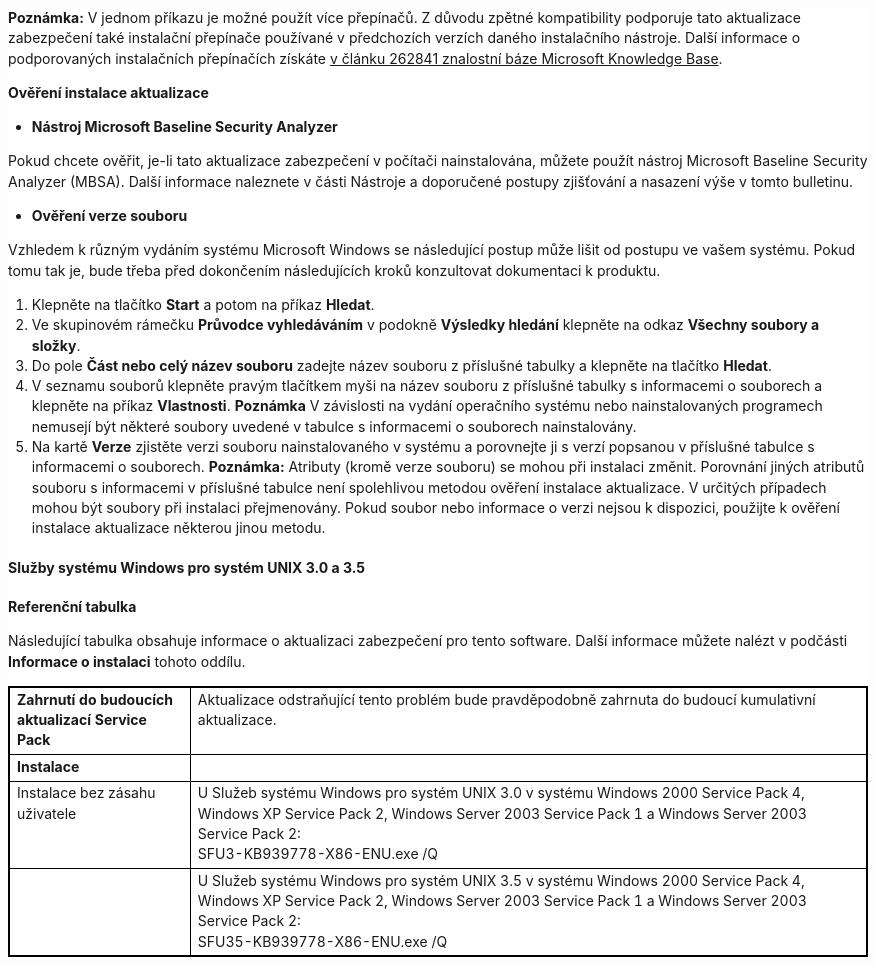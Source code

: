 **Poznámka:** V jednom příkazu je možné použít více přepínačů. Z důvodu zpětné kompatibility podporuje tato aktualizace zabezpečení také instalační přepínače používané v předchozích verzích daného instalačního nástroje. Další informace o podporovaných instalačních přepínačích získáte [v článku 262841 znalostní báze Microsoft Knowledge Base](http://support.microsoft.com/kb/262841).

**Ověření instalace aktualizace**

-   **Nástroj Microsoft Baseline Security Analyzer**

Pokud chcete ověřit, je-li tato aktualizace zabezpečení v počítači nainstalována, můžete použít nástroj Microsoft Baseline Security Analyzer (MBSA). Další informace naleznete v části Nástroje a doporučené postupy zjišťování a nasazení výše v tomto bulletinu.

-   **Ověření verze souboru**

Vzhledem k různým vydáním systému Microsoft Windows se následující postup může lišit od postupu ve vašem systému. Pokud tomu tak je, bude třeba před dokončením následujících kroků konzultovat dokumentaci k produktu.

1.  Klepněte na tlačítko **Start** a potom na příkaz **Hledat**.
2.  Ve skupinovém rámečku **Průvodce vyhledáváním** v podokně **Výsledky hledání** klepněte na odkaz **Všechny soubory a složky**.
3.  Do pole **Část nebo celý název souboru** zadejte název souboru z příslušné tabulky a klepněte na tlačítko **Hledat**.
4.  V seznamu souborů klepněte pravým tlačítkem myši na název souboru z příslušné tabulky s informacemi o souborech a klepněte na příkaz **Vlastnosti**.
    **Poznámka** V závislosti na vydání operačního systému nebo nainstalovaných programech nemusejí být některé soubory uvedené v tabulce s informacemi o souborech nainstalovány.
5.  Na kartě **Verze** zjistěte verzi souboru nainstalovaného v systému a porovnejte ji s verzí popsanou v příslušné tabulce s informacemi o souborech.
    **Poznámka:** Atributy (kromě verze souboru) se mohou při instalaci změnit. Porovnání jiných atributů souboru s informacemi v příslušné tabulce není spolehlivou metodou ověření instalace aktualizace. V určitých případech mohou být soubory při instalaci přejmenovány. Pokud soubor nebo informace o verzi nejsou k dispozici, použijte k ověření instalace aktualizace některou jinou metodu.

#### Služby systému Windows pro systém UNIX 3.0 a 3.5

**Referenční tabulka**

Následující tabulka obsahuje informace o aktualizaci zabezpečení pro tento software. Další informace můžete nalézt v podčásti **Informace o instalaci** tohoto oddílu.

<p> </p>
<table style="border:1px solid black;">
<tbody>
<tr class="odd">
<td style="border:1px solid black;"><strong>Zahrnutí do budoucích aktualizací Service Pack</strong></td>
<td style="border:1px solid black;">Aktualizace odstraňující tento problém bude pravděpodobně zahrnuta do budoucí kumulativní aktualizace.</td>
</tr>  
<tr class="even">
<td style="border:1px solid black;"><strong>Instalace</strong></td>
<td style="border:1px solid black;"></td>
</tr>  
<tr class="odd">
<td style="border:1px solid black;">Instalace bez zásahu uživatele</td>
<td style="border:1px solid black;">U Služeb systému Windows pro systém UNIX 3.0 v systému Windows 2000 Service Pack 4, Windows XP Service Pack 2, Windows Server 2003 Service Pack 1 a Windows Server 2003 Service Pack 2:<br />
SFU3-KB939778-X86-ENU.exe /Q</td>
</tr>
<tr class="even">
<td style="border:1px solid black;"></td>
<td style="border:1px solid black;">U Služeb systému Windows pro systém UNIX 3.5 v systému Windows 2000 Service Pack 4, Windows XP Service Pack 2, Windows Server 2003 Service Pack 1 a Windows Server 2003 Service Pack 2:<br />
SFU35-KB939778-X86-ENU.exe /Q</td>